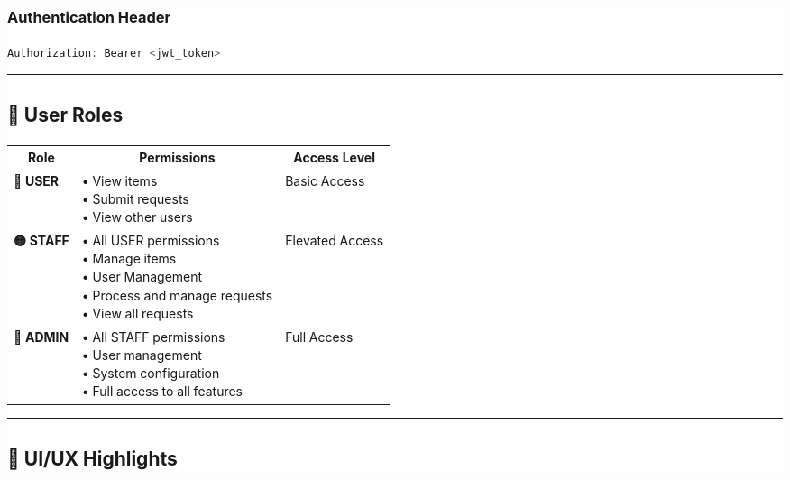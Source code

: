 ### Authentication Header
```javascript
Authorization: Bearer <jwt_token>
```

---

## 👥 User Roles

<table>
<tr>
<th>Role</th>
<th>Permissions</th>
<th>Access Level</th>
</tr>
<tr>
<td><strong>🔵 USER</strong></td>
<td>
• View items<br>
• Submit requests<br>
• View other users<br>
</td>
<td>Basic Access</td>
</tr>
<tr>
<td><strong>🟡 STAFF</strong></td>
<td>
• All USER permissions<br>
• Manage items<br>
• User Management<br>
• Process and manage requests<br>
• View all requests
</td>
<td>Elevated Access</td>
</tr>
<tr>
<td><strong>🔴 ADMIN</strong></td>
<td>
• All STAFF permissions<br>
• User management<br>
• System configuration<br>
• Full access to all features
</td>
<td>Full Access</td>
</tr>
</table>

---

## 🎨 UI/UX Highlights
